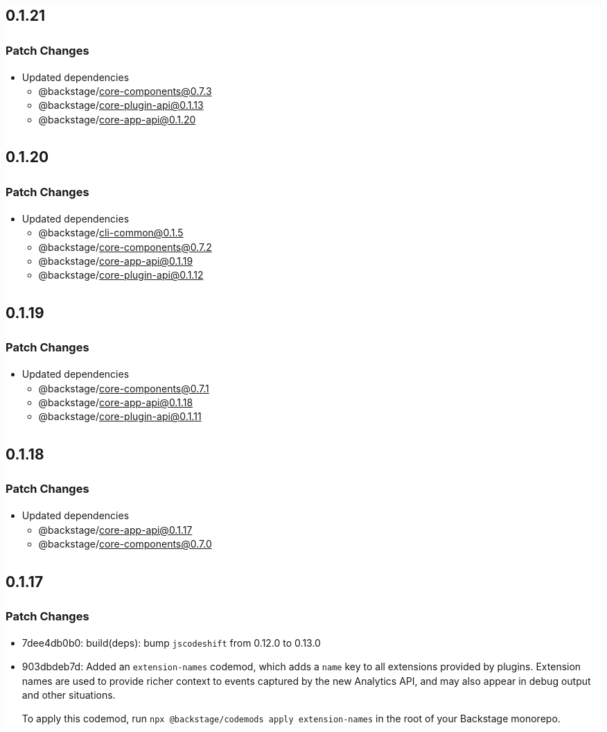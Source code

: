## 0.1.21

### Patch Changes

- Updated dependencies
  - @backstage/core-components@0.7.3
  - @backstage/core-plugin-api@0.1.13
  - @backstage/core-app-api@0.1.20

## 0.1.20

### Patch Changes

- Updated dependencies
  - @backstage/cli-common@0.1.5
  - @backstage/core-components@0.7.2
  - @backstage/core-app-api@0.1.19
  - @backstage/core-plugin-api@0.1.12

## 0.1.19

### Patch Changes

- Updated dependencies
  - @backstage/core-components@0.7.1
  - @backstage/core-app-api@0.1.18
  - @backstage/core-plugin-api@0.1.11

## 0.1.18

### Patch Changes

- Updated dependencies
  - @backstage/core-app-api@0.1.17
  - @backstage/core-components@0.7.0

## 0.1.17

### Patch Changes

- 7dee4db0b0: build(deps): bump `jscodeshift` from 0.12.0 to 0.13.0
- 903dbdeb7d: Added an `extension-names` codemod, which adds a `name` key to all extensions
  provided by plugins. Extension names are used to provide richer context to
  events captured by the new Analytics API, and may also appear in debug output
  and other situations.

  To apply this codemod, run `npx @backstage/codemods apply extension-names` in
  the root of your Backstage monorepo.
